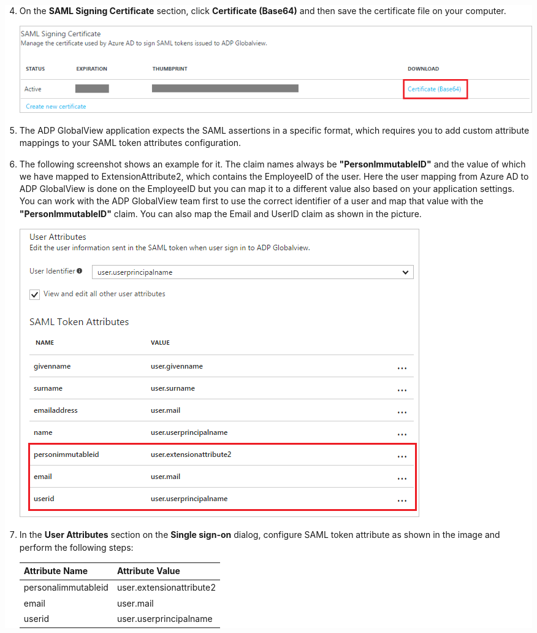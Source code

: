 4. On the **SAML Signing Certificate** section, click **Certificate (Base64)** and then save the certificate file on your computer.

	![Configure Single Sign-On](./media/active-directory-saas-adglobalview-tutorial/tutorial_adpglobalview_certificate.png) 

5. The ADP GlobalView application expects the SAML assertions in a specific format, which requires you to add custom attribute mappings to your SAML token attributes configuration. 

6. The following screenshot shows an example for it. The claim names always be **"PersonImmutableID"** and the value of which we have mapped to ExtensionAttribute2, which contains the EmployeeID of the user. Here the user mapping from Azure AD to ADP GlobalView is done on the EmployeeID but you can map it to a different value also based on your application settings. You can work with the ADP GlobalView team first to use the correct identifier of a user and map that value with the **"PersonImmutableID"** claim. You can also map the Email and UserID claim as shown in the picture.

	![Configure Single Sign-On](./media/active-directory-saas-adglobalview-tutorial/tutorial_adpglobalview_attribute.png)

7. In the **User Attributes** section on the **Single sign-on** dialog, configure SAML token attribute as shown in the image and perform the following steps:
	
	| Attribute Name | Attribute Value |
	| ------------------- | -------------------- |    
	| personalimmutableid | user.extensionattribute2 |
	| email 			  | user.mail |
	| userid              | user.userprincipalname|
	
